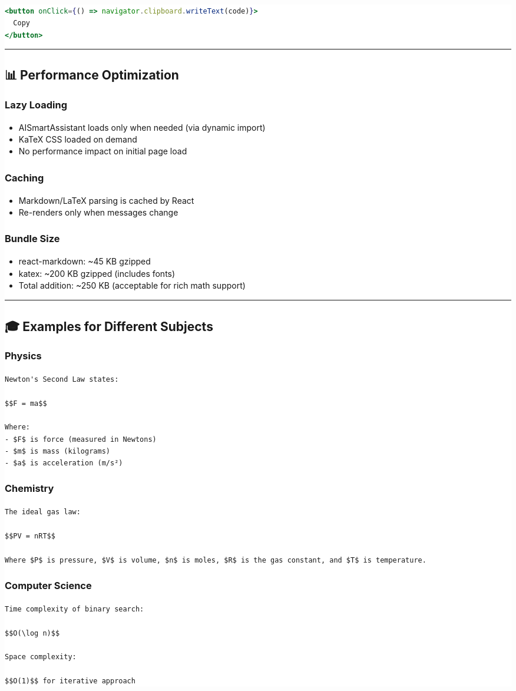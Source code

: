 ```jsx
<button onClick={() => navigator.clipboard.writeText(code)}>
  Copy
</button>
```

---

## 📊 Performance Optimization

### Lazy Loading
- AISmartAssistant loads only when needed (via dynamic import)
- KaTeX CSS loaded on demand
- No performance impact on initial page load

### Caching
- Markdown/LaTeX parsing is cached by React
- Re-renders only when messages change

### Bundle Size
- react-markdown: ~45 KB gzipped
- katex: ~200 KB gzipped (includes fonts)
- Total addition: ~250 KB (acceptable for rich math support)

---

## 🎓 Examples for Different Subjects

### Physics
```
Newton's Second Law states:

$$F = ma$$

Where:
- $F$ is force (measured in Newtons)
- $m$ is mass (kilograms)
- $a$ is acceleration (m/s²)
```

### Chemistry
```
The ideal gas law:

$$PV = nRT$$

Where $P$ is pressure, $V$ is volume, $n$ is moles, $R$ is the gas constant, and $T$ is temperature.
```

### Computer Science
```
Time complexity of binary search:

$$O(\log n)$$

Space complexity:

$$O(1)$$ for iterative approach
```
